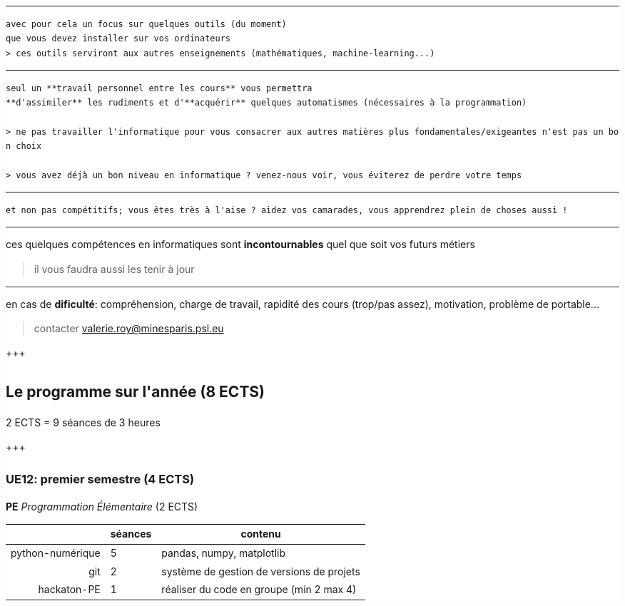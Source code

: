 ----

````{admonition} **prise d'autonomie** dans le **numérique et la programmation**
avec pour cela un focus sur quelques outils (du moment)  
que vous devez installer sur vos ordinateurs
> ces outils serviront aux autres enseignements (mathématiques, machine-learning...)
````

----

````{admonition} nos cours sont introductifs
seul un **travail personnel entre les cours** vous permettra  
**d'assimiler** les rudiments et d'**acquérir** quelques automatismes (nécessaires à la programmation)

> ne pas travailler l'informatique pour vous consacrer aux autres matières plus fondamentales/exigeantes n'est pas un bon choix

> vous avez déjà un bon niveau en informatique ? venez-nous voir, vous éviterez de perdre votre temps
````

----

````{admonition} les cours sont coopératifs
et non pas compétitifs; vous êtes très à l'aise ? aidez vos camarades, vous apprendrez plein de choses aussi !
````

----

ces quelques compétences en informatiques sont **incontournables** quel que soit vos futurs métiers  

> il vous faudra aussi les tenir à jour

----

en cas de **dificulté**: compréhension, charge de travail, rapidité des cours (trop/pas assez), motivation, problème de portable...

> contacter valerie.roy@minesparis.psl.eu

+++

## Le programme sur l'année (8 ECTS)

2 ECTS = 9 séances de 3 heures

+++

### UE12: premier semestre (4 ECTS)

**PE** *Programmation Élémentaire* (2 ECTS)

||séances|contenu|
|---:|---|---|
|python-numérique| 5 | pandas, numpy, matplotlib|
|git| 2 | système de gestion de versions de projets|
|hackaton-PE | 1 | réaliser du code en groupe (min 2 max 4)|
